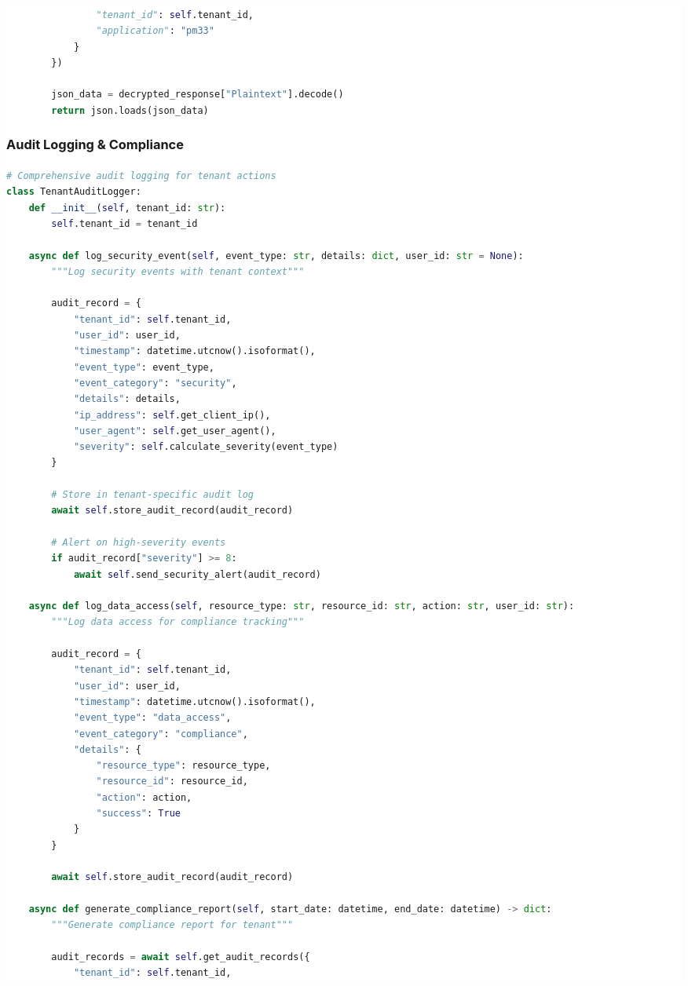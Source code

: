 ```python
                "tenant_id": self.tenant_id,
                "application": "pm33"
            }
        })
        
        json_data = decrypted_response["Plaintext"].decode()
        return json.loads(json_data)
```

### **Audit Logging & Compliance**
```python
# Comprehensive audit logging for tenant actions
class TenantAuditLogger:
    def __init__(self, tenant_id: str):
        self.tenant_id = tenant_id
    
    async def log_security_event(self, event_type: str, details: dict, user_id: str = None):
        """Log security events with tenant context"""
        
        audit_record = {
            "tenant_id": self.tenant_id,
            "user_id": user_id,
            "timestamp": datetime.utcnow().isoformat(),
            "event_type": event_type,
            "event_category": "security",
            "details": details,
            "ip_address": self.get_client_ip(),
            "user_agent": self.get_user_agent(),
            "severity": self.calculate_severity(event_type)
        }
        
        # Store in tenant-specific audit log
        await self.store_audit_record(audit_record)
        
        # Alert on high-severity events
        if audit_record["severity"] >= 8:
            await self.send_security_alert(audit_record)
    
    async def log_data_access(self, resource_type: str, resource_id: str, action: str, user_id: str):
        """Log data access for compliance tracking"""
        
        audit_record = {
            "tenant_id": self.tenant_id,
            "user_id": user_id,
            "timestamp": datetime.utcnow().isoformat(),
            "event_type": "data_access",
            "event_category": "compliance",
            "details": {
                "resource_type": resource_type,
                "resource_id": resource_id,
                "action": action,
                "success": True
            }
        }
        
        await self.store_audit_record(audit_record)
    
    async def generate_compliance_report(self, start_date: datetime, end_date: datetime) -> dict:
        """Generate compliance report for tenant"""
        
        audit_records = await self.get_audit_records({
            "tenant_id": self.tenant_id,
```